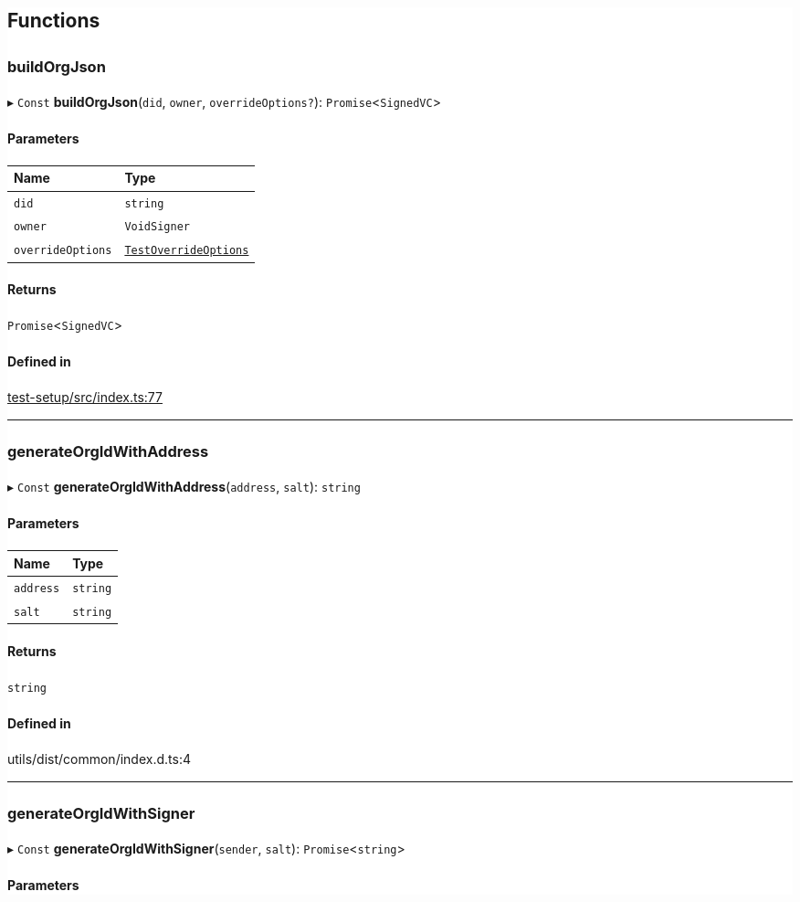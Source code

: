 ## Functions

### buildOrgJson

▸ `Const` **buildOrgJson**(`did`, `owner`, `overrideOptions?`): `Promise`<`SignedVC`\>

#### Parameters

| Name | Type |
| :------ | :------ |
| `did` | `string` |
| `owner` | `VoidSigner` |
| `overrideOptions` | [`TestOverrideOptions`](interfaces/TestOverrideOptions.md) |

#### Returns

`Promise`<`SignedVC`\>

#### Defined in

[test-setup/src/index.ts:77](https://github.com/windingtree/org.id-sdk/blob/ec1768d/packages/test-setup/src/index.ts#L77)

___

### generateOrgIdWithAddress

▸ `Const` **generateOrgIdWithAddress**(`address`, `salt`): `string`

#### Parameters

| Name | Type |
| :------ | :------ |
| `address` | `string` |
| `salt` | `string` |

#### Returns

`string`

#### Defined in

utils/dist/common/index.d.ts:4

___

### generateOrgIdWithSigner

▸ `Const` **generateOrgIdWithSigner**(`sender`, `salt`): `Promise`<`string`\>

#### Parameters
